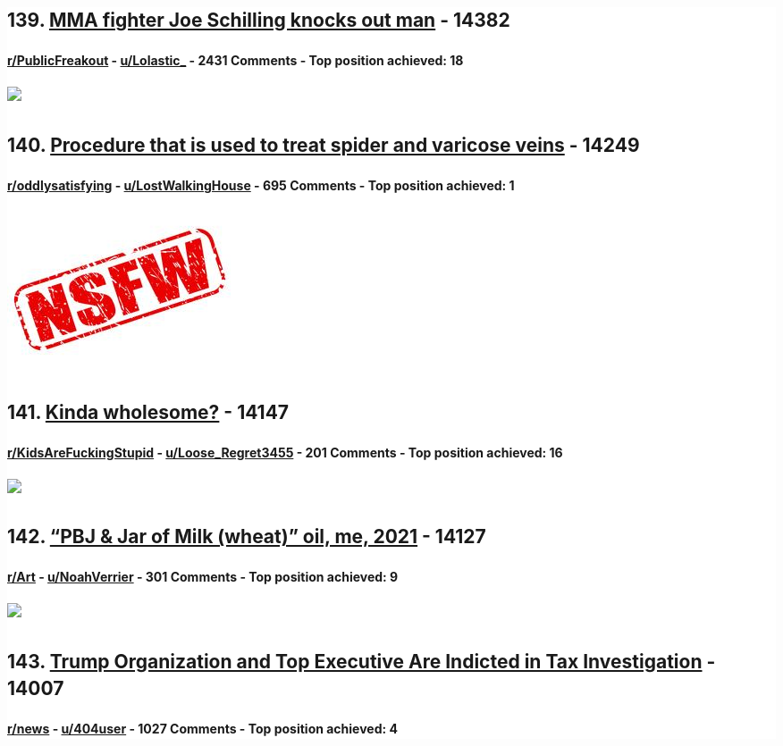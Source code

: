 ## 139. [MMA fighter Joe Schilling knocks out man](http://reddit.com/r/PublicFreakout/comments/oatebi/mma_fighter_joe_schilling_knocks_out_man/) - 14382
#### [r/PublicFreakout](http://reddit.com/r/PublicFreakout) - [u/Lolastic_](http://reddit.com/u/Lolastic_) - 2431 Comments - Top position achieved: 18

<a href="https://v.redd.it/xda96lajcd871"><img src="https://b.thumbs.redditmedia.com/sRQbh275BONkUTn59e_9qTNm_2ua8pZOfbXE-tdPi8Y.jpg"></img></a>

## 140. [Procedure that is used to treat spider and varicose veins](http://reddit.com/r/oddlysatisfying/comments/ob8n0j/procedure_that_is_used_to_treat_spider_and/) - 14249
#### [r/oddlysatisfying](http://reddit.com/r/oddlysatisfying) - [u/LostWalkingHouse](http://reddit.com/u/LostWalkingHouse) - 695 Comments - Top position achieved: 1

<a href="https://v.redd.it/j0bbx3qcfh871"><img src="https://github.com/mgerb/top-of-reddit/raw/master/nsfw.jpg"></img></a>

## 141. [Kinda wholesome?](http://reddit.com/r/KidsAreFuckingStupid/comments/oazllr/kinda_wholesome/) - 14147
#### [r/KidsAreFuckingStupid](http://reddit.com/r/KidsAreFuckingStupid) - [u/Loose_Regret3455](http://reddit.com/u/Loose_Regret3455) - 201 Comments - Top position achieved: 16

<a href="https://v.redd.it/y6yew82z7f871"><img src="https://b.thumbs.redditmedia.com/UoPmrnLLoSaKLd5WuLbo6BC5OJVFKzPHIhSbqg0-5YM.jpg"></img></a>

## 142. [“PBJ &amp; Jar of Milk (wheat)” oil, me, 2021](http://reddit.com/r/Art/comments/ob8s7j/pbj_jar_of_milk_wheat_oil_me_2021/) - 14127
#### [r/Art](http://reddit.com/r/Art) - [u/NoahVerrier](http://reddit.com/u/NoahVerrier) - 301 Comments - Top position achieved: 9

<a href="https://i.redd.it/a3fcupgjhh871.jpg"><img src="https://a.thumbs.redditmedia.com/dks-kB0rRL5b8qBVRvRhERwK32tLd9d8UFcD8akFqv4.jpg"></img></a>

## 143. [Trump Organization and Top Executive Are Indicted in Tax Investigation](http://reddit.com/r/news/comments/obakuu/trump_organization_and_top_executive_are_indicted/) - 14007
#### [r/news](http://reddit.com/r/news) - [u/404user](http://reddit.com/u/404user) - 1027 Comments - Top position achieved: 4
